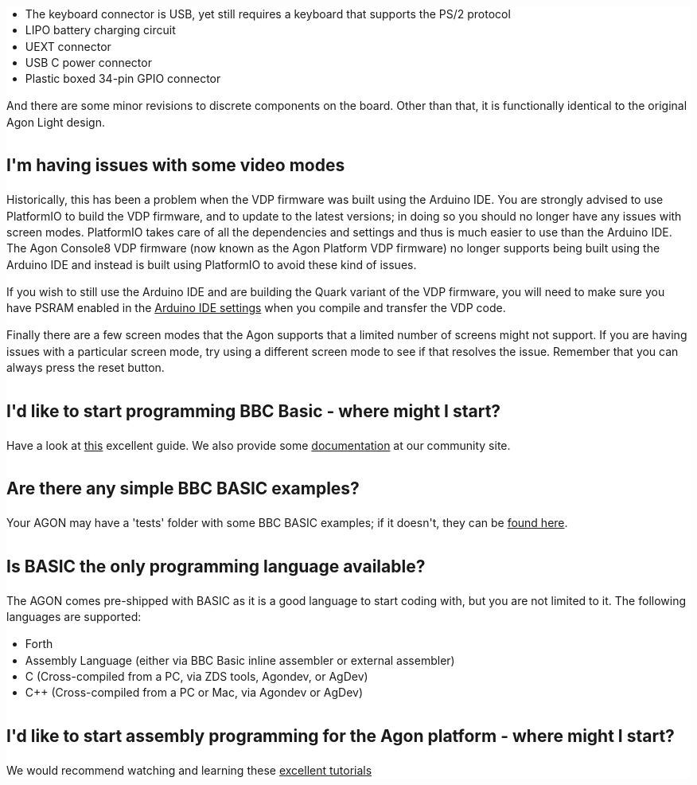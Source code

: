 - The keyboard connector is USB, yet still requires a keyboard that supports the PS/2 protocol
- LIPO battery charging circuit
- UEXT connector
- USB C power connector
- Plastic boxed 34-pin GPIO connector

And there are some minor revisions to discrete components on the board. Other than that, it is functionally identical to the original Agon Light design.

## I'm having issues with some video modes

Historically, this has been a problem when the VDP firmware was built using the Arduino IDE.  You are strongly advised to use PlatformIO to build the VDP firmware, and to update to the latest versions; in doing so you should no longer have any issues with screen modes.  PlatformIO takes care of all the dependencies and settings and thus is much easier to use than the Arduino IDE.  The Agon Console8 VDP firmware (now known as the Agon Platform VDP firmware) no longer supports being built using the Arduino IDE and instead is built using PlatformIO to avoid these kind of issues.

If you wish to still use the Arduino IDE and are building the Quark variant of the VDP firmware, you will need to make sure you have PSRAM enabled in the [Arduino IDE settings](https://github.com/breakintoprogram/agon-vdp#arduino-ide-settings) when you compile and transfer the VDP code.

Finally there are a few screen modes that the Agon supports that a limited number of screens might not support.  If you are having issues with a particular screen mode, try using a different screen mode to see if that resolves the issue.  Remember that you can always press the reset button.

## I'd like to start programming BBC Basic - where might I start?

Have a look at [this](https://oldpatientsea.github.io/agon-bbc-basic-manual/0.1/bbc1.html) excellent guide.
We also provide some [documentation](./BBC-BASIC-for-Agon.md) at our community site.

## Are there any simple BBC BASIC examples?

Your AGON may have a 'tests' folder with some BBC BASIC examples; if it doesn't, they can be [found here](https://github.com/breakintoprogram/agon-bbc-basic/tree/main/tests).

## Is BASIC the only programming language available?

The AGON comes pre-shipped with BASIC as it is a good language to start coding with, but you are not limited to it. The following languages are supported:

- Forth
- Assembly Language (either via BBC Basic inline assembler or external assembler)
- C (Cross-compiled from a PC, via ZDS tools, Agondev, or AgDev)
- C++ (Cross-compiled from a PC or Mac, via Agondev or AgDev)

## I'd like to start assembly programming for the Agon platform - where might I start?

We would recommend watching and learning these [excellent tutorials](https://www.youtube.com/playlist?list=PL-WZxPxo1iaDnvHoGHXeCdKddYqwPaSUk)
